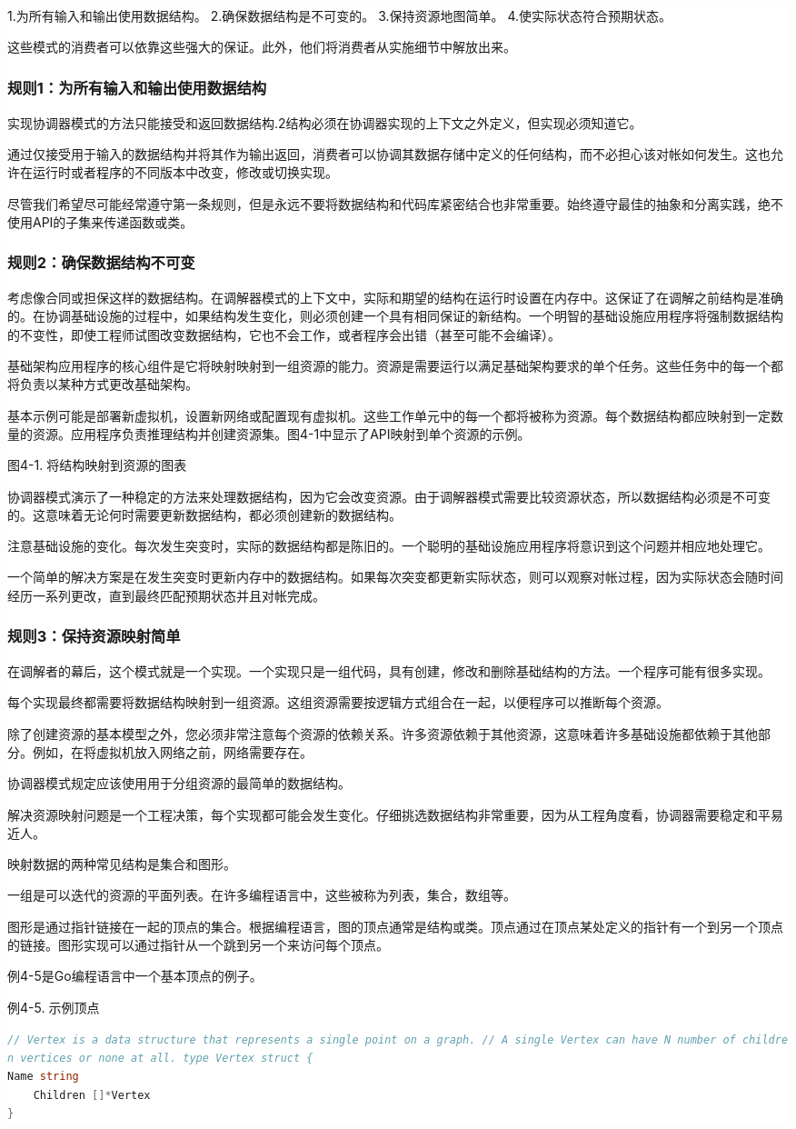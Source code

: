 1.为所有输入和输出使用数据结构。
2.确保数据结构是不可变的。
3.保持资源地图简单。
4.使实际状态符合预期状态。

这些模式的消费者可以依靠这些强大的保证。此外，他们将消费者从实施细节中解放出来。

### 规则1：为所有输入和输出使用数据结构

实现协调器模式的方法只能接受和返回数据结构.2结构必须在协调器实现的上下文之外定义，但实现必须知道它。

通过仅接受用于输入的数据结构并将其作为输出返回，消费者可以协调其数据存储中定义的任何结构，而不必担心该对帐如何发生。这也允许在运行时或者程序的不同版本中改变，修改或切换实现。

尽管我们希望尽可能经常遵守第一条规则，但是永远不要将数据结构和代码库紧密结合也非常重要。始终遵守最佳的抽象和分离实践，绝不使用API​​的子集来传递函数或类。

### 规则2：确保数据结构不可变

考虑像合同或担保这样的数据结构。在调解器模式的上下文中，实际和期望的结构在运行时设置在内存中。这保证了在调解之前结构是准确的。在协调基础设施的过程中，如果结构发生变化，则必须创建一个具有相同保证的新结构。一个明智的基础设施应用程序将强制数据结构的不变性，即使工程师试图改变数据结构，它也不会工作，或者程序会出错（甚至可能不会编译）。

基础架构应用程序的核心组件是它将映射映射到一组资源的能力。资源是需要运行以满足基础架构要求的单个任务。这些任务中的每一个都将负责以某种方式更改基础架构。

基本示例可能是部署新虚拟机，设置新网络或配置现有虚拟机。这些工作单元中的每一个都将被称为资源。每个数据结构都应映射到一定数量的资源。应用程序负责推理结构并创建资源集。图4-1中显示了API映射到单个资源的示例。

图4-1. 将结构映射到资源的图表

协调器模式演示了一种稳定的方法来处理数据结构，因为它会改变资源。由于调解器模式需要比较资源状态，所以数据结构必须是不可变的。这意味着无论何时需要更新数据结构，都必须创建新的数据结构。

注意基础设施的变化。每次发生突变时，实际的数据结构都是陈旧的。一个聪明的基础设施应用程序将意识到这个问题并相应地处理它。

一个简单的解决方案是在发生突变时更新内存中的数据结构。如果每次突变都更新实际状态，则可以观察对帐过程，因为实际状态会随时间经历一系列更改，直到最终匹配预期状态并且对帐完成。

### 规则3：保持资源映射简单

在调解者的幕后，这个模式就是一个实现。一个实现只是一组代码，具有创建，修改和删除基础结构的方法。一个程序可能有很多实现。

每个实现最终都需要将数据结构映射到一组资源。这组资源需要按逻辑方式组合在一起，以便程序可以推断每个资源。

除了创建资源的基本模型之外，您必须非常注意每个资源的依赖关系。许多资源依赖于其他资源，这意味着许多基础设施都依赖于其他部分。例如，在将虚拟机放入网络之前，网络需要存在。

协调器模式规定应该使用用于分组资源的最简单的数据结构。

解决资源映射问题是一个工程决策，每个实现都可能会发生变化。仔细挑选数据结构非常重要，因为从工程角度看，协调器需要稳定和平易近人。

映射数据的两种常见结构是集合和图形。

一组是可以迭代的资源的平面列表。在许多编程语言中，这些被称为列表，集合，数组等。

图形是通过指针链接在一起的顶点的集合。根据编程语言，图的顶点通常是结构或类。顶点通过在顶点某处定义的指针有一个到另一个顶点的链接。图形实现可以通过指针从一个跳到另一个来访问每个顶点。

例4-5是Go编程语言中一个基本顶点的例子。

例4-5. 示例顶点

```go
// Vertex is a data structure that represents a single point on a graph. // A single Vertex can have N number of children vertices or none at all. type Vertex struct {
Name string
    Children []*Vertex
}
```
